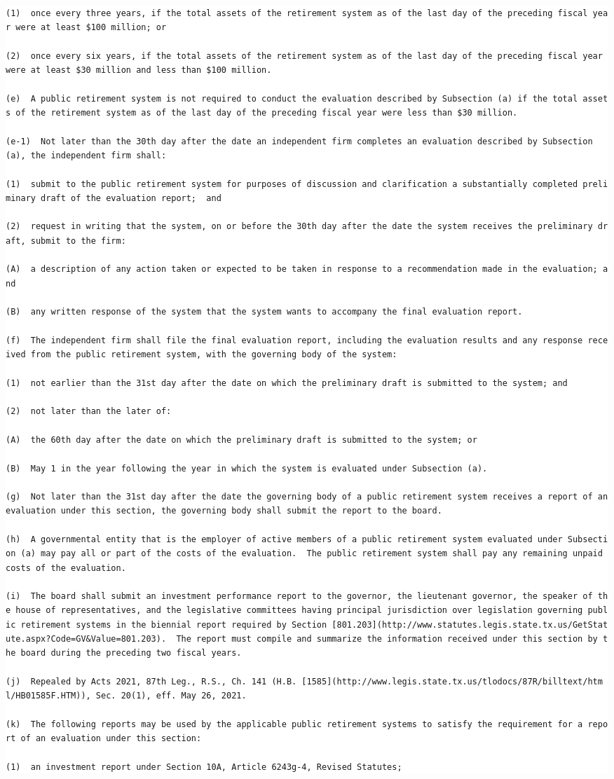     (1)  once every three years, if the total assets of the retirement system as of the last day of the preceding fiscal year were at least $100 million; or
    
    (2)  once every six years, if the total assets of the retirement system as of the last day of the preceding fiscal year were at least $30 million and less than $100 million.
    
    (e)  A public retirement system is not required to conduct the evaluation described by Subsection (a) if the total assets of the retirement system as of the last day of the preceding fiscal year were less than $30 million.
    
    (e-1)  Not later than the 30th day after the date an independent firm completes an evaluation described by Subsection (a), the independent firm shall:
    
    (1)  submit to the public retirement system for purposes of discussion and clarification a substantially completed preliminary draft of the evaluation report;  and
    
    (2)  request in writing that the system, on or before the 30th day after the date the system receives the preliminary draft, submit to the firm:
    
    (A)  a description of any action taken or expected to be taken in response to a recommendation made in the evaluation; and
    
    (B)  any written response of the system that the system wants to accompany the final evaluation report.
    
    (f)  The independent firm shall file the final evaluation report, including the evaluation results and any response received from the public retirement system, with the governing body of the system:
    
    (1)  not earlier than the 31st day after the date on which the preliminary draft is submitted to the system; and
    
    (2)  not later than the later of:
    
    (A)  the 60th day after the date on which the preliminary draft is submitted to the system; or
    
    (B)  May 1 in the year following the year in which the system is evaluated under Subsection (a).
    
    (g)  Not later than the 31st day after the date the governing body of a public retirement system receives a report of an evaluation under this section, the governing body shall submit the report to the board.
    
    (h)  A governmental entity that is the employer of active members of a public retirement system evaluated under Subsection (a) may pay all or part of the costs of the evaluation.  The public retirement system shall pay any remaining unpaid costs of the evaluation.
    
    (i)  The board shall submit an investment performance report to the governor, the lieutenant governor, the speaker of the house of representatives, and the legislative committees having principal jurisdiction over legislation governing public retirement systems in the biennial report required by Section [801.203](http://www.statutes.legis.state.tx.us/GetStatute.aspx?Code=GV&Value=801.203).  The report must compile and summarize the information received under this section by the board during the preceding two fiscal years.
    
    (j)  Repealed by Acts 2021, 87th Leg., R.S., Ch. 141 (H.B. [1585](http://www.legis.state.tx.us/tlodocs/87R/billtext/html/HB01585F.HTM)), Sec. 20(1), eff. May 26, 2021.
    
    (k)  The following reports may be used by the applicable public retirement systems to satisfy the requirement for a report of an evaluation under this section:
    
    (1)  an investment report under Section 10A, Article 6243g-4, Revised Statutes;
    